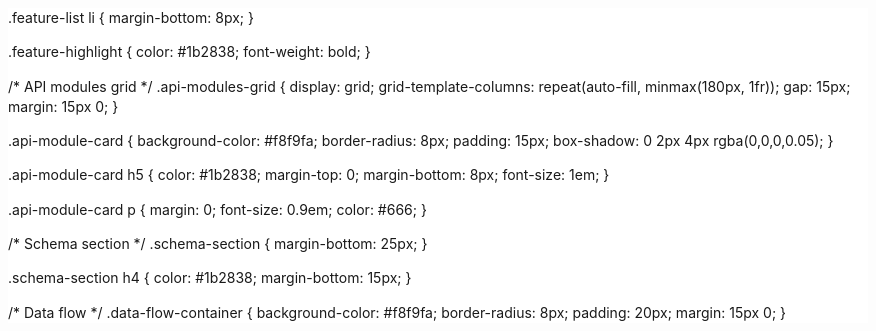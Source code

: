 .feature-list li {
  margin-bottom: 8px;
}

.feature-highlight {
  color: #1b2838;
  font-weight: bold;
}

/* API modules grid */
.api-modules-grid {
  display: grid;
  grid-template-columns: repeat(auto-fill, minmax(180px, 1fr));
  gap: 15px;
  margin: 15px 0;
}

.api-module-card {
  background-color: #f8f9fa;
  border-radius: 8px;
  padding: 15px;
  box-shadow: 0 2px 4px rgba(0,0,0,0.05);
}

.api-module-card h5 {
  color: #1b2838;
  margin-top: 0;
  margin-bottom: 8px;
  font-size: 1em;
}

.api-module-card p {
  margin: 0;
  font-size: 0.9em;
  color: #666;
}

/* Schema section */
.schema-section {
  margin-bottom: 25px;
}

.schema-section h4 {
  color: #1b2838;
  margin-bottom: 15px;
}

/* Data flow */
.data-flow-container {
  background-color: #f8f9fa;
  border-radius: 8px;
  padding: 20px;
  margin: 15px 0;
}
